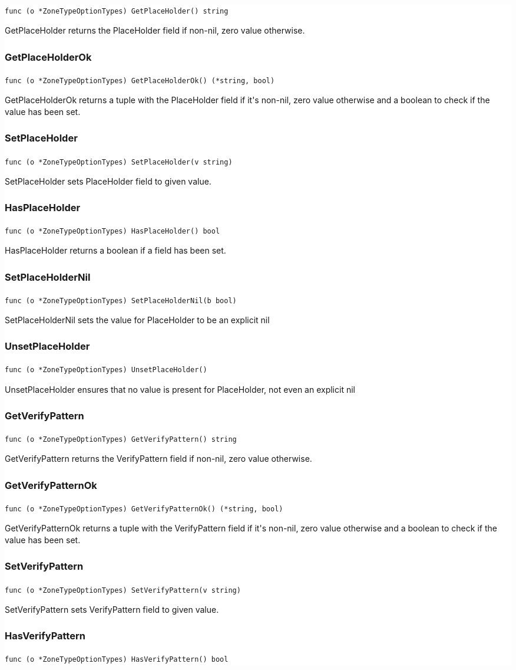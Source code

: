 `func (o *ZoneTypeOptionTypes) GetPlaceHolder() string`

GetPlaceHolder returns the PlaceHolder field if non-nil, zero value otherwise.

### GetPlaceHolderOk

`func (o *ZoneTypeOptionTypes) GetPlaceHolderOk() (*string, bool)`

GetPlaceHolderOk returns a tuple with the PlaceHolder field if it's non-nil, zero value otherwise
and a boolean to check if the value has been set.

### SetPlaceHolder

`func (o *ZoneTypeOptionTypes) SetPlaceHolder(v string)`

SetPlaceHolder sets PlaceHolder field to given value.

### HasPlaceHolder

`func (o *ZoneTypeOptionTypes) HasPlaceHolder() bool`

HasPlaceHolder returns a boolean if a field has been set.

### SetPlaceHolderNil

`func (o *ZoneTypeOptionTypes) SetPlaceHolderNil(b bool)`

 SetPlaceHolderNil sets the value for PlaceHolder to be an explicit nil

### UnsetPlaceHolder
`func (o *ZoneTypeOptionTypes) UnsetPlaceHolder()`

UnsetPlaceHolder ensures that no value is present for PlaceHolder, not even an explicit nil
### GetVerifyPattern

`func (o *ZoneTypeOptionTypes) GetVerifyPattern() string`

GetVerifyPattern returns the VerifyPattern field if non-nil, zero value otherwise.

### GetVerifyPatternOk

`func (o *ZoneTypeOptionTypes) GetVerifyPatternOk() (*string, bool)`

GetVerifyPatternOk returns a tuple with the VerifyPattern field if it's non-nil, zero value otherwise
and a boolean to check if the value has been set.

### SetVerifyPattern

`func (o *ZoneTypeOptionTypes) SetVerifyPattern(v string)`

SetVerifyPattern sets VerifyPattern field to given value.

### HasVerifyPattern

`func (o *ZoneTypeOptionTypes) HasVerifyPattern() bool`
